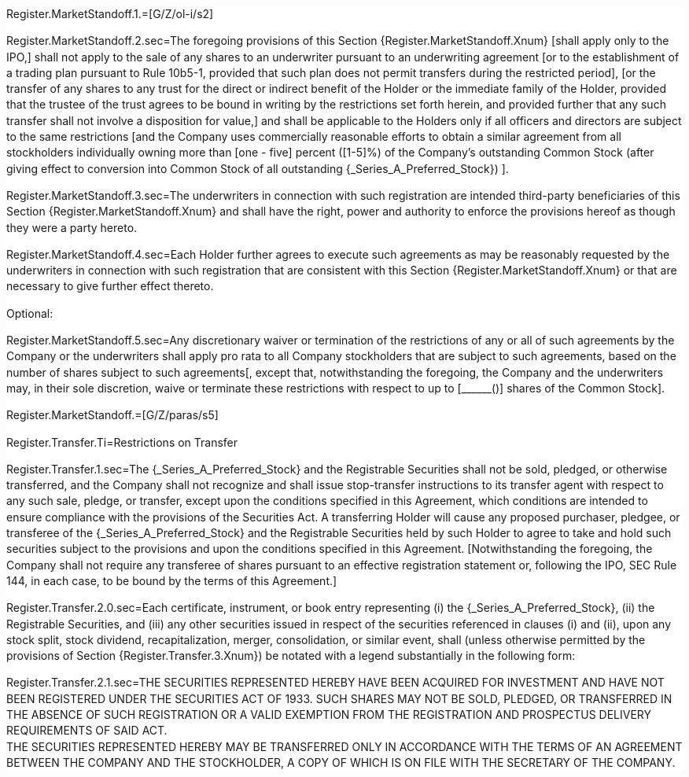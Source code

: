 Register.MarketStandoff.1.=[G/Z/ol-i/s2]

Register.MarketStandoff.2.sec=The foregoing provisions of this Section {Register.MarketStandoff.Xnum} [shall apply only to the IPO,] shall not apply to the sale of any shares to an underwriter pursuant to an underwriting agreement [or to the establishment of a trading plan pursuant to Rule 10b5-1, provided that such plan does not permit transfers during the restricted period], [or the transfer of any shares to any trust for the direct or indirect benefit of the Holder or the immediate family of the Holder, provided that the trustee of the trust agrees to be bound in writing by the restrictions set forth herein, and provided further that any such transfer shall not involve a disposition for value,] and shall be applicable to the Holders only if all officers and directors are subject to the same restrictions [and the Company uses commercially reasonable efforts to obtain a similar agreement from all stockholders individually owning more than [one - five] percent ([1-5]%) of the Company’s outstanding Common Stock (after giving effect to conversion into Common Stock of all outstanding {_Series_A_Preferred_Stock}) ].

Register.MarketStandoff.3.sec=The underwriters in connection with such registration are intended third-party beneficiaries of this Section {Register.MarketStandoff.Xnum} and shall have the right, power and authority to enforce the provisions hereof as though they were a party hereto.

Register.MarketStandoff.4.sec=Each Holder further agrees to execute such agreements as may be reasonably requested by the underwriters in connection with such registration that are consistent with this Section {Register.MarketStandoff.Xnum} or that are necessary to give further effect thereto.

Optional:

Register.MarketStandoff.5.sec=Any discretionary waiver or termination of the restrictions of any or all of such agreements by the Company or the underwriters shall apply pro rata to all Company stockholders that are subject to such agreements, based on the number of shares subject to such agreements[, except that, notwithstanding the foregoing, the Company and the underwriters may, in their sole discretion, waive or terminate these restrictions with respect to up to [______()] shares of the Common Stock].

Register.MarketStandoff.=[G/Z/paras/s5]

Register.Transfer.Ti=Restrictions on Transfer

Register.Transfer.1.sec=The {_Series_A_Preferred_Stock} and the Registrable Securities shall not be sold, pledged, or otherwise transferred, and the Company shall not recognize and shall issue stop-transfer instructions to its transfer agent with respect to any such sale, pledge, or transfer, except upon the conditions specified in this Agreement, which conditions are intended to ensure compliance with the provisions of the Securities Act. A transferring Holder will cause any proposed purchaser, pledgee, or transferee of the {_Series_A_Preferred_Stock} and the Registrable Securities held by such Holder to agree to take and hold such securities subject to the provisions and upon the conditions specified in this Agreement. [Notwithstanding the foregoing, the Company shall not require any transferee of shares pursuant to an effective registration statement or, following the IPO, SEC Rule 144, in each case, to be bound by the terms of this Agreement.]

Register.Transfer.2.0.sec=Each certificate, instrument, or book entry representing (i) the {_Series_A_Preferred_Stock}, (ii) the Registrable Securities, and (iii) any other securities issued in respect of the securities referenced in clauses (i) and (ii), upon any stock split, stock dividend, recapitalization, merger, consolidation, or similar event, shall (unless otherwise permitted by the provisions of Section {Register.Transfer.3.Xnum}) be notated with a legend substantially in the following form:

Register.Transfer.2.1.sec=<span style="text-transform:uppercase">The securities represented hereby have been acquired for investment and have not been registered under the Securities Act of 1933. Such shares may not be sold, pledged, or transferred in the absence of such registration or a valid exemption from the registration and prospectus delivery requirements of said act.<br>The securities represented hereby may be transferred only in accordance with the terms of an agreement between the Company and the Stockholder, a copy of which is on file with the secretary of the Company.</span>
